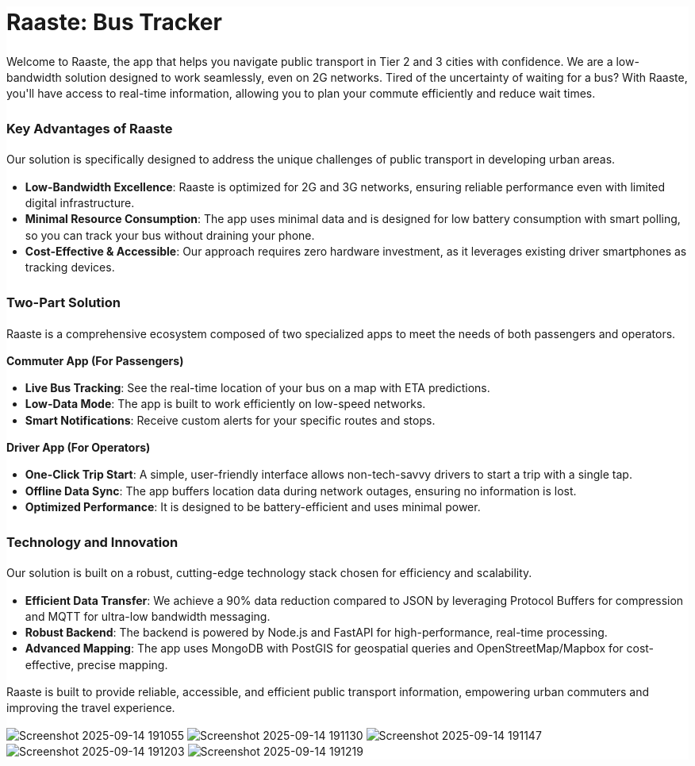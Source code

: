 # Raaste: Bus Tracker

Welcome to Raaste, the app that helps you navigate public transport in Tier 2 and 3 cities with confidence. We are a low-bandwidth solution designed to work seamlessly, even on 2G networks. Tired of the uncertainty of waiting for a bus? With Raaste, you'll have access to real-time information, allowing you to plan your commute efficiently and reduce wait times.

### Key Advantages of Raaste

Our solution is specifically designed to address the unique challenges of public transport in developing urban areas.

* **Low-Bandwidth Excellence**: Raaste is optimized for 2G and 3G networks, ensuring reliable performance even with limited digital infrastructure.
* **Minimal Resource Consumption**: The app uses minimal data and is designed for low battery consumption with smart polling, so you can track your bus without draining your phone.
* **Cost-Effective & Accessible**: Our approach requires zero hardware investment, as it leverages existing driver smartphones as tracking devices.

### Two-Part Solution

Raaste is a comprehensive ecosystem composed of two specialized apps to meet the needs of both passengers and operators.

**Commuter App (For Passengers)**
* **Live Bus Tracking**: See the real-time location of your bus on a map with ETA predictions.
* **Low-Data Mode**: The app is built to work efficiently on low-speed networks.
* **Smart Notifications**: Receive custom alerts for your specific routes and stops.

**Driver App (For Operators)**
* **One-Click Trip Start**: A simple, user-friendly interface allows non-tech-savvy drivers to start a trip with a single tap.
* **Offline Data Sync**: The app buffers location data during network outages, ensuring no information is lost.
* **Optimized Performance**: It is designed to be battery-efficient and uses minimal power.

### Technology and Innovation

Our solution is built on a robust, cutting-edge technology stack chosen for efficiency and scalability.

* **Efficient Data Transfer**: We achieve a 90% data reduction compared to JSON by leveraging Protocol Buffers for compression and MQTT for ultra-low bandwidth messaging.
* **Robust Backend**: The backend is powered by Node.js and FastAPI for high-performance, real-time processing.
* **Advanced Mapping**: The app uses MongoDB with PostGIS for geospatial queries and OpenStreetMap/Mapbox for cost-effective, precise mapping.

Raaste is built to provide reliable, accessible, and efficient public transport information, empowering urban commuters and improving the travel experience.


<img width="1917" height="957" alt="Screenshot 2025-09-14 191055" src="https://github.com/user-attachments/assets/752ae3a4-db61-4323-b740-1ff4b0b79aa5" />
<img width="1916" height="996" alt="Screenshot 2025-09-14 191130" src="https://github.com/user-attachments/assets/c6b5433f-d114-4716-ba8b-00799ab1bd46" />
<img width="893" height="691" alt="Screenshot 2025-09-14 191147" src="https://github.com/user-attachments/assets/43e720a2-8311-4785-92f1-812542afb9c5" />
<img width="1919" height="998" alt="Screenshot 2025-09-14 191203" src="https://github.com/user-attachments/assets/4b18e5be-66f9-4ef1-8061-882b248731f7" />
<img width="901" height="858" alt="Screenshot 2025-09-14 191219" src="https://github.com/user-attachments/assets/7e0e0568-ca25-41bd-bc93-581ed589605b" />







